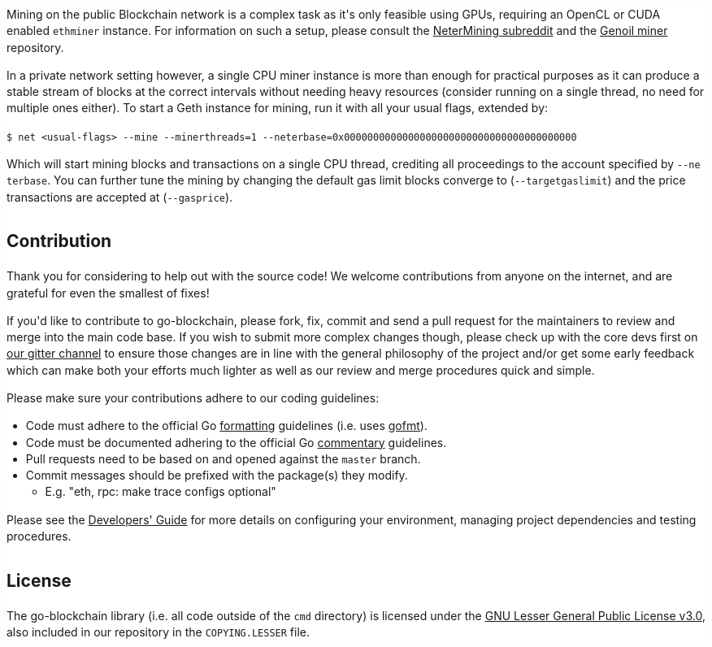 Mining on the public Blockchain network is a complex task as it's only feasible using GPUs, requiring
an OpenCL or CUDA enabled `ethminer` instance. For information on such a setup, please consult the
[NeterMining subreddit](https://www.reddit.com/r/NeterMining/) and the [Genoil miner](https://github.com/Genoil/cpp-blockchain)
repository.

In a private network setting however, a single CPU miner instance is more than enough for practical
purposes as it can produce a stable stream of blocks at the correct intervals without needing heavy
resources (consider running on a single thread, no need for multiple ones either). To start a Geth
instance for mining, run it with all your usual flags, extended by:

```
$ net <usual-flags> --mine --minerthreads=1 --neterbase=0x0000000000000000000000000000000000000000
```

Which will start mining blocks and transactions on a single CPU thread, crediting all proceedings to
the account specified by `--neterbase`. You can further tune the mining by changing the default gas
limit blocks converge to (`--targetgaslimit`) and the price transactions are accepted at (`--gasprice`).

## Contribution

Thank you for considering to help out with the source code! We welcome contributions from
anyone on the internet, and are grateful for even the smallest of fixes!

If you'd like to contribute to go-blockchain, please fork, fix, commit and send a pull request
for the maintainers to review and merge into the main code base. If you wish to submit more
complex changes though, please check up with the core devs first on [our gitter channel](https://gitter.im/blockchain/go-blockchain)
to ensure those changes are in line with the general philosophy of the project and/or get some
early feedback which can make both your efforts much lighter as well as our review and merge
procedures quick and simple.

Please make sure your contributions adhere to our coding guidelines:

 * Code must adhere to the official Go [formatting](https://golang.org/doc/effective_go.html#formatting) guidelines (i.e. uses [gofmt](https://golang.org/cmd/gofmt/)).
 * Code must be documented adhering to the official Go [commentary](https://golang.org/doc/effective_go.html#commentary) guidelines.
 * Pull requests need to be based on and opened against the `master` branch.
 * Commit messages should be prefixed with the package(s) they modify.
   * E.g. "eth, rpc: make trace configs optional"

Please see the [Developers' Guide](https://github.com/blockchain/go-blockchain/wiki/Developers'-Guide)
for more details on configuring your environment, managing project dependencies and testing procedures.

## License

The go-blockchain library (i.e. all code outside of the `cmd` directory) is licensed under the
[GNU Lesser General Public License v3.0](https://www.gnu.org/licenses/lgpl-3.0.en.html), also
included in our repository in the `COPYING.LESSER` file.
